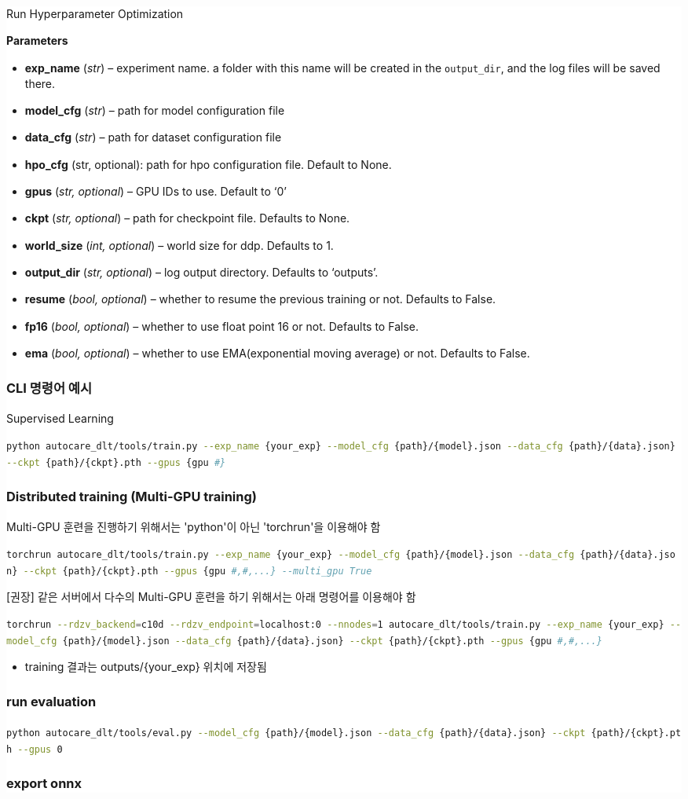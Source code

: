 Run Hyperparameter Optimization

**Parameters**

- **exp_name** (*str*) – experiment name. a folder with this name will be created in the `output_dir`, and the log files will be saved there.

- **model_cfg** (*str*) – path for model configuration file

- **data_cfg** (*str*) – path for dataset configuration file

- **hpo_cfg** (str, optional): path for hpo configuration file. Default to None.

- **gpus** (*str, optional*) – GPU IDs to use. Default to ‘0’

- **ckpt** (*str, optional*) – path for checkpoint file. Defaults to None.

- **world_size** (*int, optional*) – world size for ddp. Defaults to 1.

- **output_dir** (*str, optional*) – log output directory. Defaults to ‘outputs’.

- **resume** (*bool, optional*) – whether to resume the previous training or not. Defaults to False.

- **fp16** (*bool, optional*) – whether to use float point 16 or not. Defaults to False.

- **ema** (*bool, optional*) – whether to use EMA(exponential moving average) or not. Defaults to False.

### CLI 명령어 예시
Supervised Learning
```bash
python autocare_dlt/tools/train.py --exp_name {your_exp} --model_cfg {path}/{model}.json --data_cfg {path}/{data}.json} --ckpt {path}/{ckpt}.pth --gpus {gpu #}
```

### Distributed training (Multi-GPU training)
Multi-GPU 훈련을 진행하기 위해서는 'python'이 아닌 'torchrun'을 이용해야 함
```bash
torchrun autocare_dlt/tools/train.py --exp_name {your_exp} --model_cfg {path}/{model}.json --data_cfg {path}/{data}.json} --ckpt {path}/{ckpt}.pth --gpus {gpu #,#,...} --multi_gpu True
```
[권장] 같은 서버에서 다수의 Multi-GPU 훈련을 하기 위해서는 아래 명령어를 이용해야 함
```bash
torchrun --rdzv_backend=c10d --rdzv_endpoint=localhost:0 --nnodes=1 autocare_dlt/tools/train.py --exp_name {your_exp} --model_cfg {path}/{model}.json --data_cfg {path}/{data}.json} --ckpt {path}/{ckpt}.pth --gpus {gpu #,#,...}
```
- training 결과는 outputs/{your_exp} 위치에 저장됨
### run evaluation

```bash
python autocare_dlt/tools/eval.py --model_cfg {path}/{model}.json --data_cfg {path}/{data}.json} --ckpt {path}/{ckpt}.pth --gpus 0
```

### export onnx
